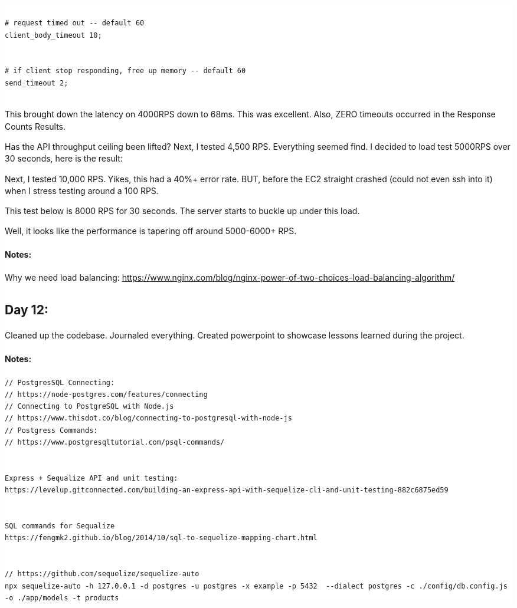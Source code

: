 ```

# request timed out -- default 60
client_body_timeout 10;


# if client stop responding, free up memory -- default 60
send_timeout 2;


```
This brought down the latency on 4000RPS down to 68ms. This was excellent. Also, ZERO timeouts occurred in the Response Counts Results.




Has the API throughput ceiling been lifted? Next, I tested 4,500 RPS. Everything seemed find. I decided to load test 5000RPS over 30 seconds, here is the result:




Next, I tested 10,000 RPS. Yikes, this had a 40%+ error rate. BUT, before the EC2 straight crashed (could not even ssh into it) when I stress testing around a 100 RPS.


This test below is 8000 RPS for 30 seconds. The server starts to buckle up under this load.




Well, it looks like the performance is tapering off around 5000-6000+ RPS.




#### Notes:
Why we need load balancing:
https://www.nginx.com/blog/nginx-power-of-two-choices-load-balancing-algorithm/




## Day 12:
Cleaned up the codebase. Journaled everything. Created powerpoint to showcase lessons learned during the project.


#### Notes:
```
// PostgresSQL Connecting:
// https://node-postgres.com/features/connecting
// Connecting to PostgreSQL with Node.js
// https://www.thisdot.co/blog/connecting-to-postgresql-with-node-js
// Postgress Commands:
// https://www.postgresqltutorial.com/psql-commands/


Express + Sequalize API and unit testing:
https://levelup.gitconnected.com/building-an-express-api-with-sequelize-cli-and-unit-testing-882c6875ed59


SQL commands for Sequalize
https://fengmk2.github.io/blog/2014/10/sql-to-sequelize-mapping-chart.html


// https://github.com/sequelize/sequelize-auto
npx sequelize-auto -h 127.0.0.1 -d postgres -u postgres -x example -p 5432  --dialect postgres -c ./config/db.config.js -o ./app/models -t products
```
